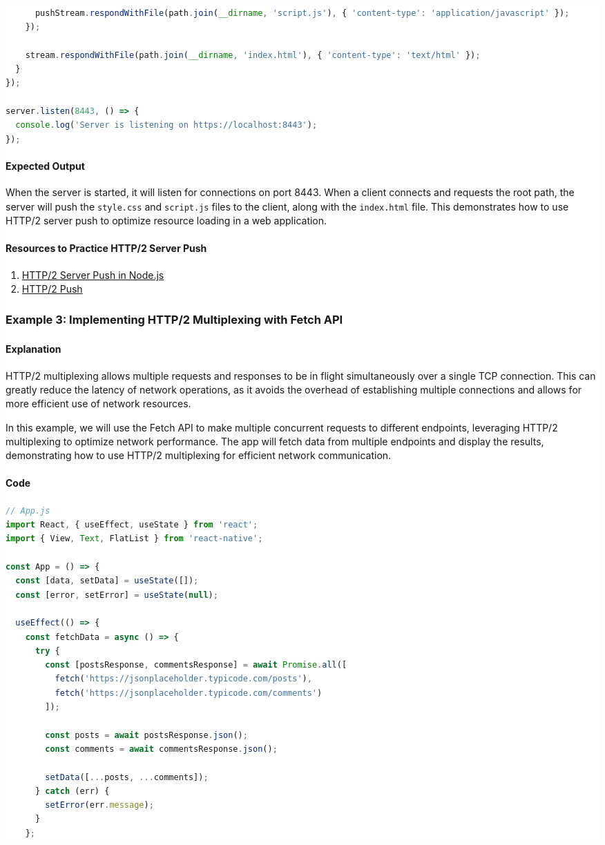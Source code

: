 ```javascript
      pushStream.respondWithFile(path.join(__dirname, 'script.js'), { 'content-type': 'application/javascript' });
    });

    stream.respondWithFile(path.join(__dirname, 'index.html'), { 'content-type': 'text/html' });
  }
});

server.listen(8443, () => {
  console.log('Server is listening on https://localhost:8443');
});
```

#### Expected Output
When the server is started, it will listen for connections on port 8443. When a client connects and requests the root path, the server will push the `style.css` and `script.js` files to the client, along with the `index.html` file. This demonstrates how to use HTTP/2 server push to optimize resource loading in a web application.

#### Resources to Practice HTTP/2 Server Push
1. [HTTP/2 Server Push in Node.js](https://nodejs.org/en/docs/guides/anatomy-of-an-http-transaction/)
2. [HTTP/2 Push](https://developers.google.com/web/fundamentals/performance/http2#server_push)

### Example 3: Implementing HTTP/2 Multiplexing with Fetch API
#### Explanation
HTTP/2 multiplexing allows multiple requests and responses to be in flight simultaneously over a single TCP connection. This can greatly reduce the latency of network operations, as it avoids the overhead of establishing multiple connections and allows for more efficient use of network resources.

In this example, we will use the Fetch API to make multiple concurrent requests to different endpoints, leveraging HTTP/2 multiplexing to optimize network performance. The app will fetch data from multiple endpoints and display the results, demonstrating how to use HTTP/2 multiplexing for efficient network communication.

#### Code
```javascript
// App.js
import React, { useEffect, useState } from 'react';
import { View, Text, FlatList } from 'react-native';

const App = () => {
  const [data, setData] = useState([]);
  const [error, setError] = useState(null);

  useEffect(() => {
    const fetchData = async () => {
      try {
        const [postsResponse, commentsResponse] = await Promise.all([
          fetch('https://jsonplaceholder.typicode.com/posts'),
          fetch('https://jsonplaceholder.typicode.com/comments')
        ]);

        const posts = await postsResponse.json();
        const comments = await commentsResponse.json();

        setData([...posts, ...comments]);
      } catch (err) {
        setError(err.message);
      }
    };

```